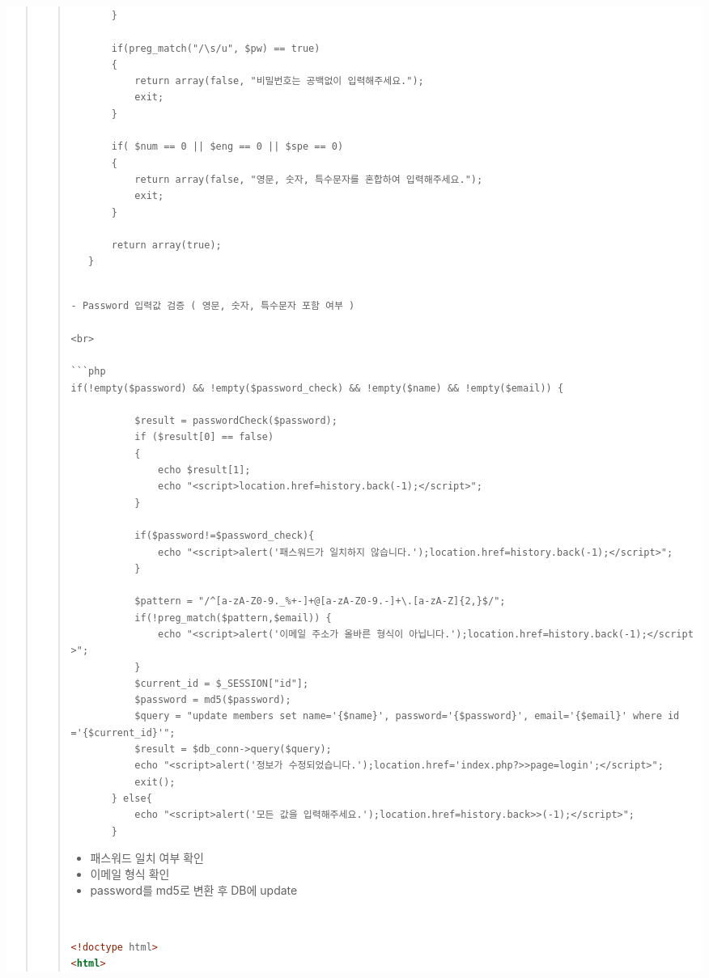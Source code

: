 >>            }
>> 
>>            if(preg_match("/\s/u", $pw) == true)
>>            {
>>                return array(false, "비밀번호는 공백없이 입력해주세요.");
>>                exit;
>>            }
>> 
>>            if( $num == 0 || $eng == 0 || $spe == 0)
>>            {
>>                return array(false, "영문, 숫자, 특수문자를 혼합하여 입력해주세요.");
>>                exit;
>>            }
>> 
>>            return array(true);
>>        }
>>```
>>
>> - Password 입력값 검증 ( 영문, 숫자, 특수문자 포함 여부 )
>>
>><br>
>>
>>```php
>>if(!empty($password) && !empty($password_check) && !empty($name) && !empty($email)) {
>> 
>>            $result = passwordCheck($password);
>>            if ($result[0] == false)
>>            {
>>                echo $result[1];
>>                echo "<script>location.href=history.back(-1);</script>";
>>            }
>>        
>>            if($password!=$password_check){
>>                echo "<script>alert('패스워드가 일치하지 않습니다.');location.href=history.back(-1);</script>";
>>            }
>>        
>>            $pattern = "/^[a-zA-Z0-9._%+-]+@[a-zA-Z0-9.-]+\.[a-zA-Z]{2,}$/";
>>            if(!preg_match($pattern,$email)) {
>>                echo "<script>alert('이메일 주소가 올바른 형식이 아닙니다.');location.href=history.back(-1);</script>";
>>            }
>>            $current_id = $_SESSION["id"];
>>            $password = md5($password);
>>            $query = "update members set name='{$name}', password='{$password}', email='{$email}' where id='{$current_id}'";
>>            $result = $db_conn->query($query);
>>            echo "<script>alert('정보가 수정되었습니다.');location.href='index.php?>>page=login';</script>";
>>            exit();
>>        } else{
>>            echo "<script>alert('모든 값을 입력해주세요.');location.href=history.back>>(-1);</script>";
>>        }
>>```
>>
>> - 패스워드 일치 여부 확인
>> - 이메일 형식 확인
>> - password를 md5로 변환 후 DB에 update
>>
>><br>
>>
>>```html
>><!doctype html>
>><html>
